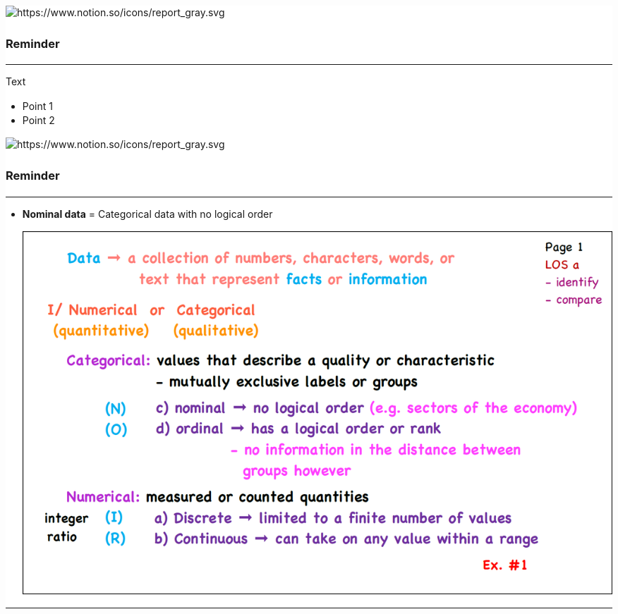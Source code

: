 <aside>
<img src="https://www.notion.so/icons/report_gray.svg" alt="https://www.notion.so/icons/report_gray.svg" width="40px" />

### Reminder

---

Text

- Point 1
- Point 2
</aside>

<aside>
<img src="https://www.notion.so/icons/report_gray.svg" alt="https://www.notion.so/icons/report_gray.svg" width="40px" />

### Reminder

---

- **Nominal data** = Categorical data with no logical order
    
    ![Screenshot (61).png](LOS%20uni%201762adf9873a80d5bcc3f4ddbd150792/Screenshot_(61).png)
    
</aside>

---